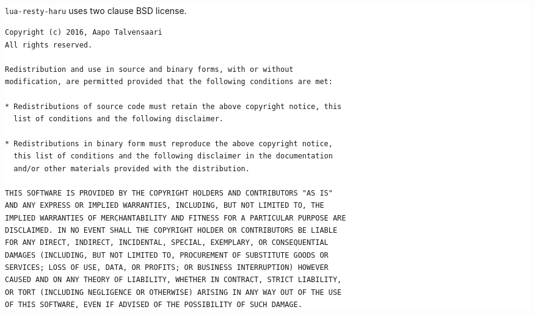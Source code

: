 `lua-resty-haru` uses two clause BSD license.

```
Copyright (c) 2016, Aapo Talvensaari
All rights reserved.

Redistribution and use in source and binary forms, with or without
modification, are permitted provided that the following conditions are met:

* Redistributions of source code must retain the above copyright notice, this
  list of conditions and the following disclaimer.

* Redistributions in binary form must reproduce the above copyright notice,
  this list of conditions and the following disclaimer in the documentation
  and/or other materials provided with the distribution.

THIS SOFTWARE IS PROVIDED BY THE COPYRIGHT HOLDERS AND CONTRIBUTORS "AS IS"
AND ANY EXPRESS OR IMPLIED WARRANTIES, INCLUDING, BUT NOT LIMITED TO, THE
IMPLIED WARRANTIES OF MERCHANTABILITY AND FITNESS FOR A PARTICULAR PURPOSE ARE
DISCLAIMED. IN NO EVENT SHALL THE COPYRIGHT HOLDER OR CONTRIBUTORS BE LIABLE
FOR ANY DIRECT, INDIRECT, INCIDENTAL, SPECIAL, EXEMPLARY, OR CONSEQUENTIAL
DAMAGES (INCLUDING, BUT NOT LIMITED TO, PROCUREMENT OF SUBSTITUTE GOODS OR
SERVICES; LOSS OF USE, DATA, OR PROFITS; OR BUSINESS INTERRUPTION) HOWEVER
CAUSED AND ON ANY THEORY OF LIABILITY, WHETHER IN CONTRACT, STRICT LIABILITY,
OR TORT (INCLUDING NEGLIGENCE OR OTHERWISE) ARISING IN ANY WAY OUT OF THE USE
OF THIS SOFTWARE, EVEN IF ADVISED OF THE POSSIBILITY OF SUCH DAMAGE.
```